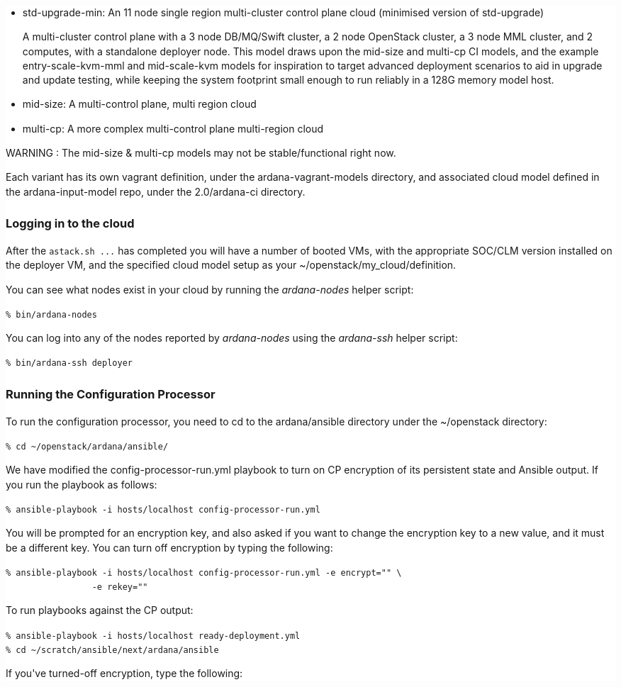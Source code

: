 * std-upgrade-min: An 11 node single region multi-cluster control plane cloud (minimised version of std-upgrade)

    A multi-cluster control plane with a 3 node DB/MQ/Swift cluster, a 2 node OpenStack cluster, a 3 node MML cluster, and 2 computes, with a standalone deployer node. This model draws upon the mid-size and multi-cp CI models, and the example entry-scale-kvm-mml and mid-scale-kvm models for inspiration to target advanced deployment scenarios to aid in upgrade and update testing, while keeping the system footprint small enough to run reliably in a 128G memory model host.

* mid-size: A multi-control plane, multi region cloud

* multi-cp: A more complex multi-control plane multi-region cloud

WARNING : The mid-size & multi-cp models may not be stable/functional right now.

Each variant has its own vagrant definition, under the ardana-vagrant-models directory, and associated cloud model defined in the ardana-input-model repo, under the 2.0/ardana-ci directory.

### Logging in to the cloud

After the `astack.sh ...` has completed you will have a number of booted VMs,
with the appropriate SOC/CLM version installed on the deployer VM, and the
specified cloud model setup as your ~/openstack/my_cloud/definition.

You can see what nodes exist in your cloud by running the *ardana-nodes*
helper script:

    % bin/ardana-nodes

You can log into any of the nodes reported by *ardana-nodes* using the
*ardana-ssh* helper script:

    % bin/ardana-ssh deployer

### Running the Configuration Processor

To run the configuration processor, you need to cd to the ardana/ansible
directory under the ~/openstack directory:

    % cd ~/openstack/ardana/ansible/

We have modified the config-processor-run.yml playbook to turn on CP encryption of
its persistent state and Ansible output.  If you run the playbook as follows:

    % ansible-playbook -i hosts/localhost config-processor-run.yml

You will be prompted for an encryption key, and also asked if you want to change the
encryption key to a new value, and it must be a different key.  You can
turn off encryption by typing the following:

    % ansible-playbook -i hosts/localhost config-processor-run.yml -e encrypt="" \
                     -e rekey=""

To run playbooks against the CP output:

    % ansible-playbook -i hosts/localhost ready-deployment.yml
    % cd ~/scratch/ansible/next/ardana/ansible

If you've turned-off encryption, type the following:
